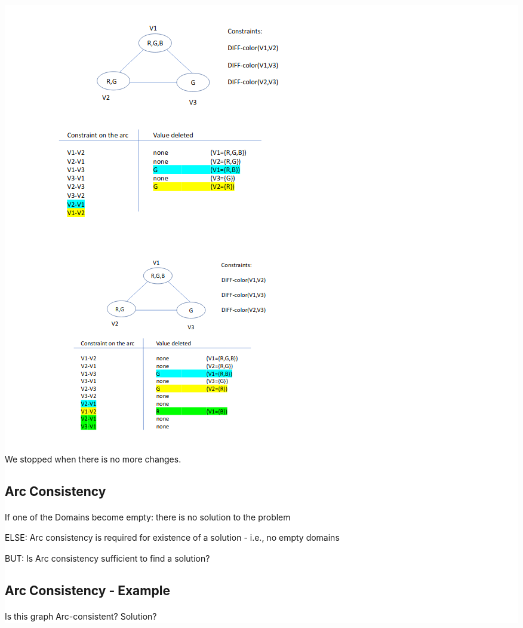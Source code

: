 ![](images/figure24.png)
![](images/figure25.png)

We stopped when there is no more changes.
## Arc Consistency
If one of the Domains become empty: there is no solution to the problem

ELSE: Arc consistency is required for existence of a solution - i.e., no empty domains

BUT: Is Arc consistency sufficient to find a solution?
## Arc Consistency - Example
Is this graph Arc-consistent?
Solution?
